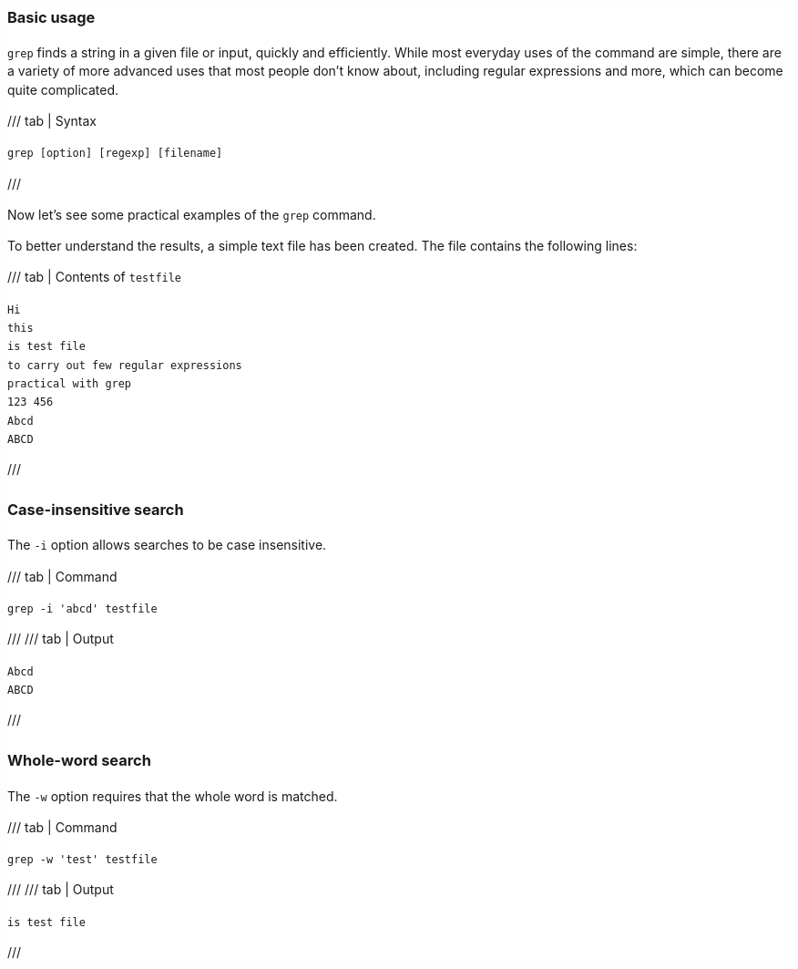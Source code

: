 ### Basic usage

`grep` finds a string in a given file or input, quickly and efficiently. While most everyday uses of the command are simple, there are a variety of more advanced uses that most people don’t know about, including regular expressions and more, which can become quite complicated.

/// tab | Syntax
```
grep [option] [regexp] [filename]
```
///


Now let’s see some practical examples of the `grep` command. 

To better understand the results, a simple text file has been created.  The file contains the following lines:

/// tab | Contents of `testfile`
```
Hi 
this 
is test file 
to carry out few regular expressions 
practical with grep 
123 456 
Abcd
ABCD
```
///

### Case-insensitive search

The `-i` option allows searches to be case insensitive.

/// tab | Command
```
grep -i 'abcd' testfile 
```
///
/// tab | Output
```
Abcd 
ABCD
```
///

### Whole-word search

The `-w` option requires that the whole word is matched.

/// tab | Command
```
grep -w 'test' testfile 
```
///
/// tab | Output
```
is test file
```
///
